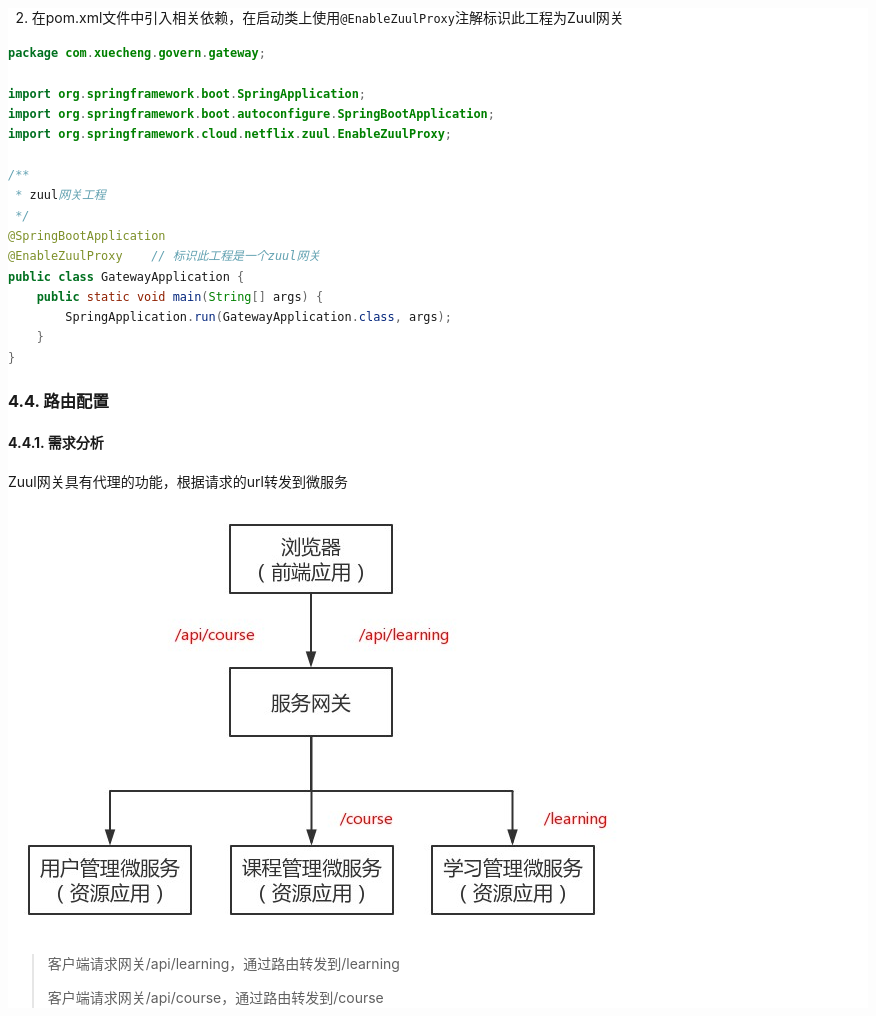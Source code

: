 2. 在pom.xml文件中引入相关依赖，在启动类上使用`@EnableZuulProxy`注解标识此工程为Zuul网关

```java
package com.xuecheng.govern.gateway;

import org.springframework.boot.SpringApplication;
import org.springframework.boot.autoconfigure.SpringBootApplication;
import org.springframework.cloud.netflix.zuul.EnableZuulProxy;

/**
 * zuul网关工程
 */
@SpringBootApplication
@EnableZuulProxy    // 标识此工程是一个zuul网关
public class GatewayApplication {
    public static void main(String[] args) {
        SpringApplication.run(GatewayApplication.class, args);
    }
}
```

### 4.4. 路由配置
#### 4.4.1. 需求分析

Zuul网关具有代理的功能，根据请求的url转发到微服务

![网关请求流程](images/20190826224104503_16734.jpg)

> 客户端请求网关/api/learning，通过路由转发到/learning
>
> 客户端请求网关/api/course，通过路由转发到/course
